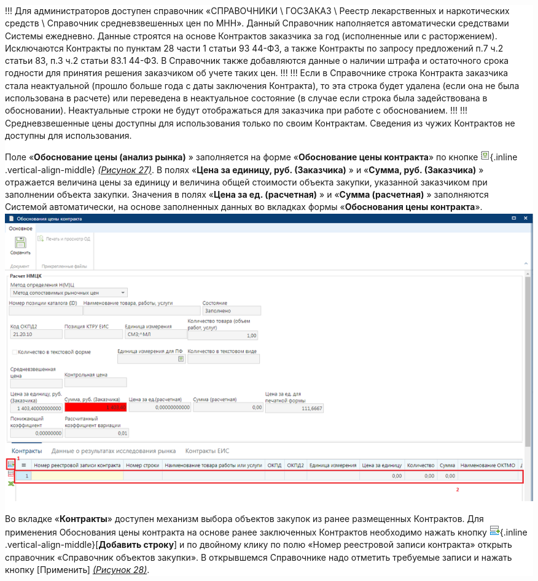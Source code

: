 !!! Для администраторов доступен справочник «СПРАВОЧНИКИ \ ГОСЗАКАЗ \ Реестр лекарственных и наркотических средств \ Справочник средневзвешенных цен по МНН». Данный Справочник наполняется автоматически средствами Системы ежедневно. Данные строятся на основе Контрактов заказчика за год (исполненные или с расторжением). Исключаются Контракты по пунктам 28 части 1 статьи 93 44-ФЗ, а также Контракты по запросу предложений п.7 ч.2 статьи 83, п.3 ч.2 статьи 83.1 44-ФЗ. В Справочник также добавляются данные о наличии штрафа и остаточного срока годности для принятия решения заказчиком об учете таких цен. 
!!! 
!!! Если в Справочнике строка Контракта заказчика стала неактуальной (прошло больше года с даты заключения Контракта), то эта строка будет удалена (если она не была использована в расчете) или переведена в неактуальное состояние (в случае если строка была задействована в обосновании). Неактуальные строки не будут отображаться для заказчика при работе с обоснованием.
!!! 
!!! Средневзвешенные цены доступны для использования только по своим Контрактам. Сведения из чужих Контрактов не доступны для использования.

Поле «**Обоснование цены (анализ рынка)** » заполняется на форме «**Обоснование цены контракта**» по кнопке ![](spr.png){.inline .vertical-align-middle} *[(Рисунок 27)](#ris-27)*. В полях «**Цена за единицу, руб. (Заказчика)** » и «**Сумма, руб. (Заказчика)** » отражается величина цены за единицу и величина общей стоимости объекта закупки, указанной заказчиком при заполнении объекта закупки. Значения в полях «**Цена за ед. (расчетная)** » и «**Сумма (расчетная)** » заполняются Системой автоматически, на основе заполненных данных во вкладках формы «**Обоснования цены контракта**».
![Рисунок 27. Обоснование цены контракта](27.png?id=ris-27)

Во вкладке «**Контракты**» доступен механизм выбора объектов закупок из ранее размещенных Контрактов. Для применения Обоснования цены контракта на основе ранее заключенных Контрактов необходимо нажать кнопку ![](add.png){.inline .vertical-align-middle}[**Добавить строку**] и по двойному клику по полю «Номер реестровой записи контракта» открыть справочник «Справочник объектов закупки». В открывшемся Справочнике надо отметить требуемые записи и нажать кнопку [Применить] *[(Рисунок 28)](#ris-28)*.
